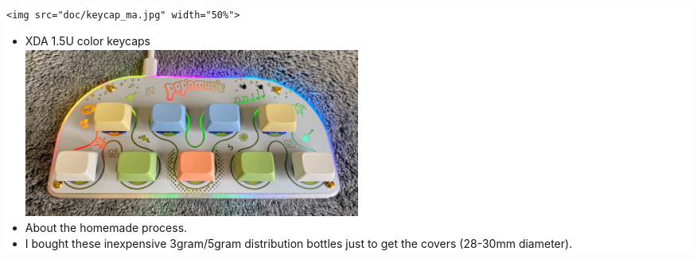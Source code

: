     <img src="doc/keycap_ma.jpg" width="50%">
  * XDA 1.5U color keycaps  
    <img src="doc/keycap_xda15x.jpg" width="50%">
  * About the homemade process.
  * I bought these inexpensive 3gram/5gram distribution bottles just to get the covers (28-30mm diameter).  